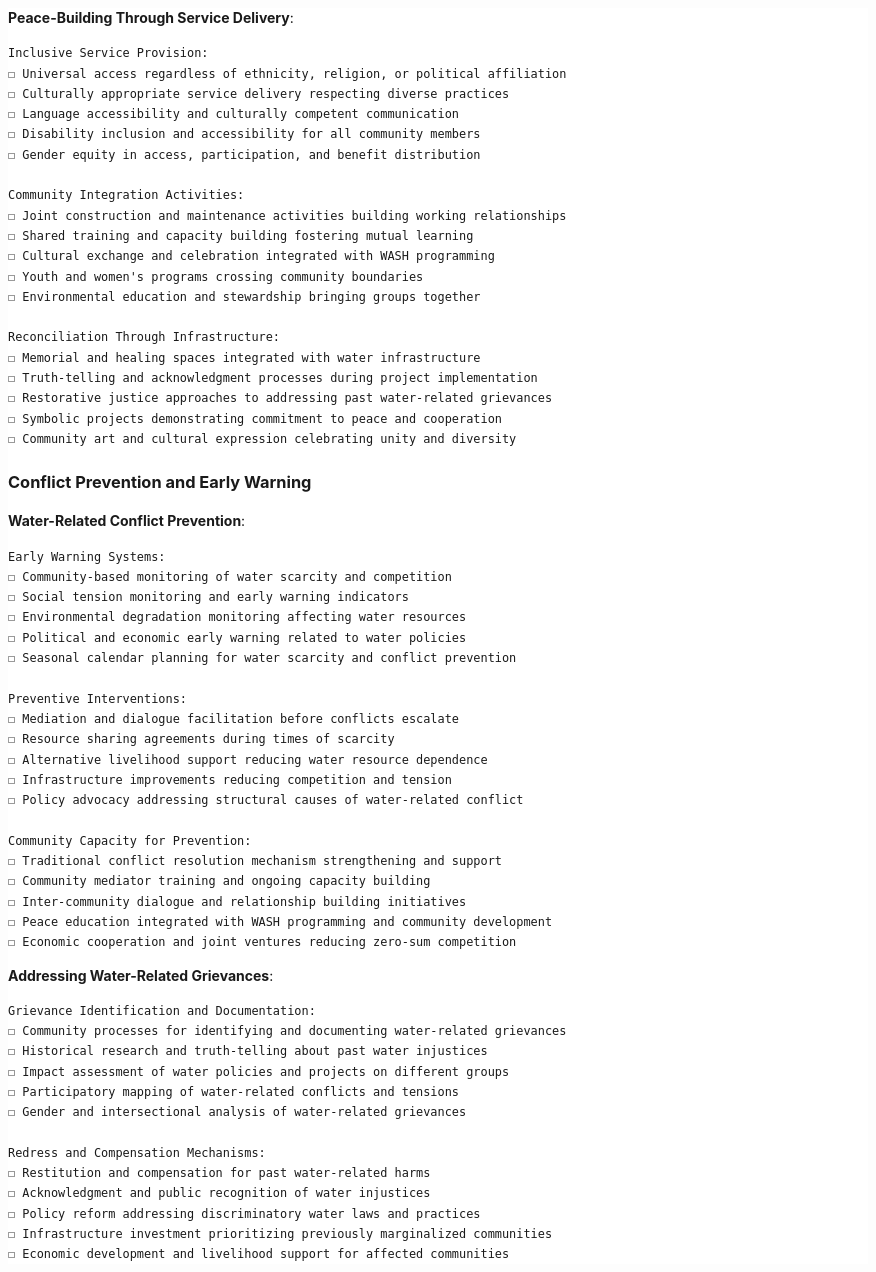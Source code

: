 **Peace-Building Through Service Delivery**:
```
Inclusive Service Provision:
☐ Universal access regardless of ethnicity, religion, or political affiliation
☐ Culturally appropriate service delivery respecting diverse practices
☐ Language accessibility and culturally competent communication
☐ Disability inclusion and accessibility for all community members
☐ Gender equity in access, participation, and benefit distribution

Community Integration Activities:
☐ Joint construction and maintenance activities building working relationships
☐ Shared training and capacity building fostering mutual learning
☐ Cultural exchange and celebration integrated with WASH programming
☐ Youth and women's programs crossing community boundaries
☐ Environmental education and stewardship bringing groups together

Reconciliation Through Infrastructure:
☐ Memorial and healing spaces integrated with water infrastructure
☐ Truth-telling and acknowledgment processes during project implementation
☐ Restorative justice approaches to addressing past water-related grievances
☐ Symbolic projects demonstrating commitment to peace and cooperation
☐ Community art and cultural expression celebrating unity and diversity
```

### **Conflict Prevention and Early Warning**

**Water-Related Conflict Prevention**:
```
Early Warning Systems:
☐ Community-based monitoring of water scarcity and competition
☐ Social tension monitoring and early warning indicators
☐ Environmental degradation monitoring affecting water resources
☐ Political and economic early warning related to water policies
☐ Seasonal calendar planning for water scarcity and conflict prevention

Preventive Interventions:
☐ Mediation and dialogue facilitation before conflicts escalate
☐ Resource sharing agreements during times of scarcity
☐ Alternative livelihood support reducing water resource dependence
☐ Infrastructure improvements reducing competition and tension
☐ Policy advocacy addressing structural causes of water-related conflict

Community Capacity for Prevention:
☐ Traditional conflict resolution mechanism strengthening and support
☐ Community mediator training and ongoing capacity building
☐ Inter-community dialogue and relationship building initiatives
☐ Peace education integrated with WASH programming and community development
☐ Economic cooperation and joint ventures reducing zero-sum competition
```

**Addressing Water-Related Grievances**:
```
Grievance Identification and Documentation:
☐ Community processes for identifying and documenting water-related grievances
☐ Historical research and truth-telling about past water injustices
☐ Impact assessment of water policies and projects on different groups
☐ Participatory mapping of water-related conflicts and tensions
☐ Gender and intersectional analysis of water-related grievances

Redress and Compensation Mechanisms:
☐ Restitution and compensation for past water-related harms
☐ Acknowledgment and public recognition of water injustices
☐ Policy reform addressing discriminatory water laws and practices
☐ Infrastructure investment prioritizing previously marginalized communities
☐ Economic development and livelihood support for affected communities
```